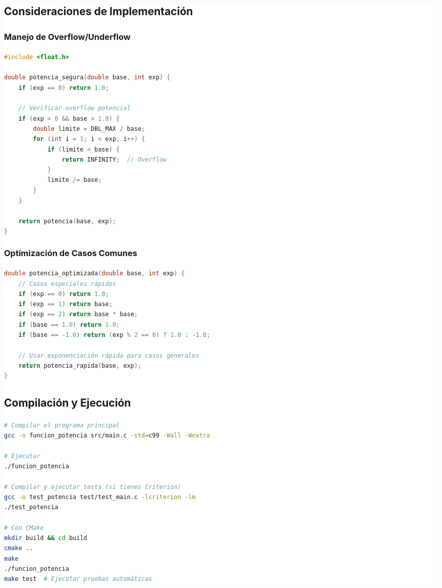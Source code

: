 ## Consideraciones de Implementación

### Manejo de Overflow/Underflow
```c
#include <float.h>

double potencia_segura(double base, int exp) {
    if (exp == 0) return 1.0;
    
    // Verificar overflow potencial
    if (exp > 0 && base > 1.0) {
        double limite = DBL_MAX / base;
        for (int i = 1; i < exp; i++) {
            if (limite < base) {
                return INFINITY;  // Overflow
            }
            limite /= base;
        }
    }
    
    return potencia(base, exp);
}
```

### Optimización de Casos Comunes
```c
double potencia_optimizada(double base, int exp) {
    // Casos especiales rápidos
    if (exp == 0) return 1.0;
    if (exp == 1) return base;
    if (exp == 2) return base * base;
    if (base == 1.0) return 1.0;
    if (base == -1.0) return (exp % 2 == 0) ? 1.0 : -1.0;
    
    // Usar exponenciación rápida para casos generales
    return potencia_rapida(base, exp);
}
```

## Compilación y Ejecución

```bash
# Compilar el programa principal
gcc -o funcion_potencia src/main.c -std=c99 -Wall -Wextra

# Ejecutar
./funcion_potencia

# Compilar y ejecutar tests (si tienes Criterion)
gcc -o test_potencia test/test_main.c -lcriterion -lm
./test_potencia

# Con CMake
mkdir build && cd build
cmake ..
make
./funcion_potencia
make test  # Ejecutar pruebas automáticas
```
